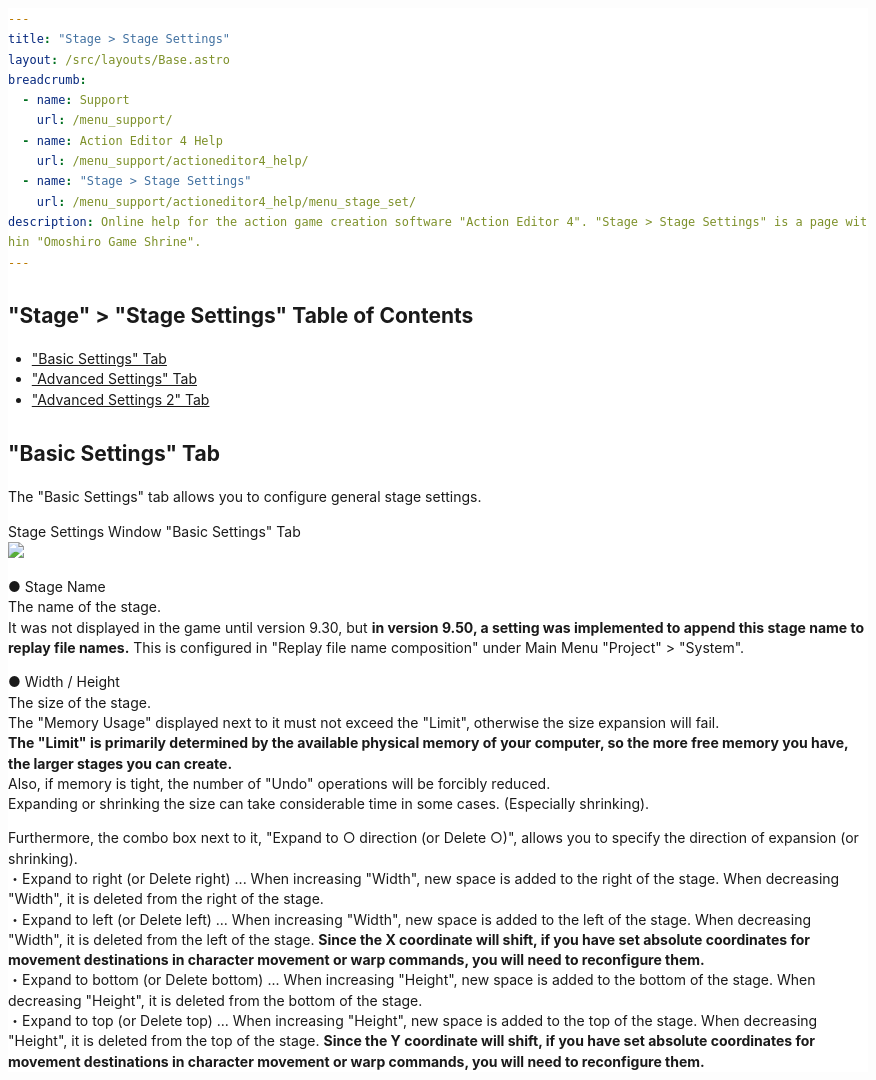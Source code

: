 ```yaml
---
title: "Stage > Stage Settings"
layout: /src/layouts/Base.astro
breadcrumb:
  - name: Support
    url: /menu_support/
  - name: Action Editor 4 Help
    url: /menu_support/actioneditor4_help/
  - name: "Stage > Stage Settings"
    url: /menu_support/actioneditor4_help/menu_stage_set/
description: Online help for the action game creation software "Action Editor 4". "Stage > Stage Settings" is a page within "Omoshiro Game Shrine".
---
```


<a name="TOP"></a>

## "Stage" > "Stage Settings" Table of Contents

- ["Basic Settings" Tab](#STAGE_1)
- ["Advanced Settings" Tab](#STAGE_S1)
- ["Advanced Settings 2" Tab](#STAGE_S2)

<a name="STAGE_1"></a>

## "Basic Settings" Tab

The "Basic Settings" tab allows you to configure general stage settings.  
  
Stage Settings Window "Basic Settings" Tab  
![](/menu_support/actioneditor4_help/menu_stage_set/Stage1.jpg)  
  
● Stage Name  
The name of the stage.  
It was not displayed in the game until version 9.30, but **in version 9.50, a setting was implemented to append this stage name to replay file names.** This is configured in "Replay file name composition" under Main Menu "Project" > "System".  
  
● Width / Height  
The size of the stage.  
The "Memory Usage" displayed next to it must not exceed the "Limit", otherwise the size expansion will fail.  
**The "Limit" is primarily determined by the available physical memory of your computer, so the more free memory you have, the larger stages you can create.**  
Also, if memory is tight, the number of "Undo" operations will be forcibly reduced.  
Expanding or shrinking the size can take considerable time in some cases. (Especially shrinking).  
  
Furthermore, the combo box next to it, "Expand to ○ direction (or Delete ○)", allows you to specify the direction of expansion (or shrinking).  
・Expand to right (or Delete right) ... When increasing "Width", new space is added to the right of the stage. When decreasing "Width", it is deleted from the right of the stage.  
・Expand to left (or Delete left) ... When increasing "Width", new space is added to the left of the stage. When decreasing "Width", it is deleted from the left of the stage. **Since the X coordinate will shift, if you have set absolute coordinates for movement destinations in character movement or warp commands, you will need to reconfigure them.**  
・Expand to bottom (or Delete bottom) ... When increasing "Height", new space is added to the bottom of the stage. When decreasing "Height", it is deleted from the bottom of the stage.  
・Expand to top (or Delete top) ... When increasing "Height", new space is added to the top of the stage. When decreasing "Height", it is deleted from the top of the stage. **Since the Y coordinate will shift, if you have set absolute coordinates for movement destinations in character movement or warp commands, you will need to reconfigure them.**  
  